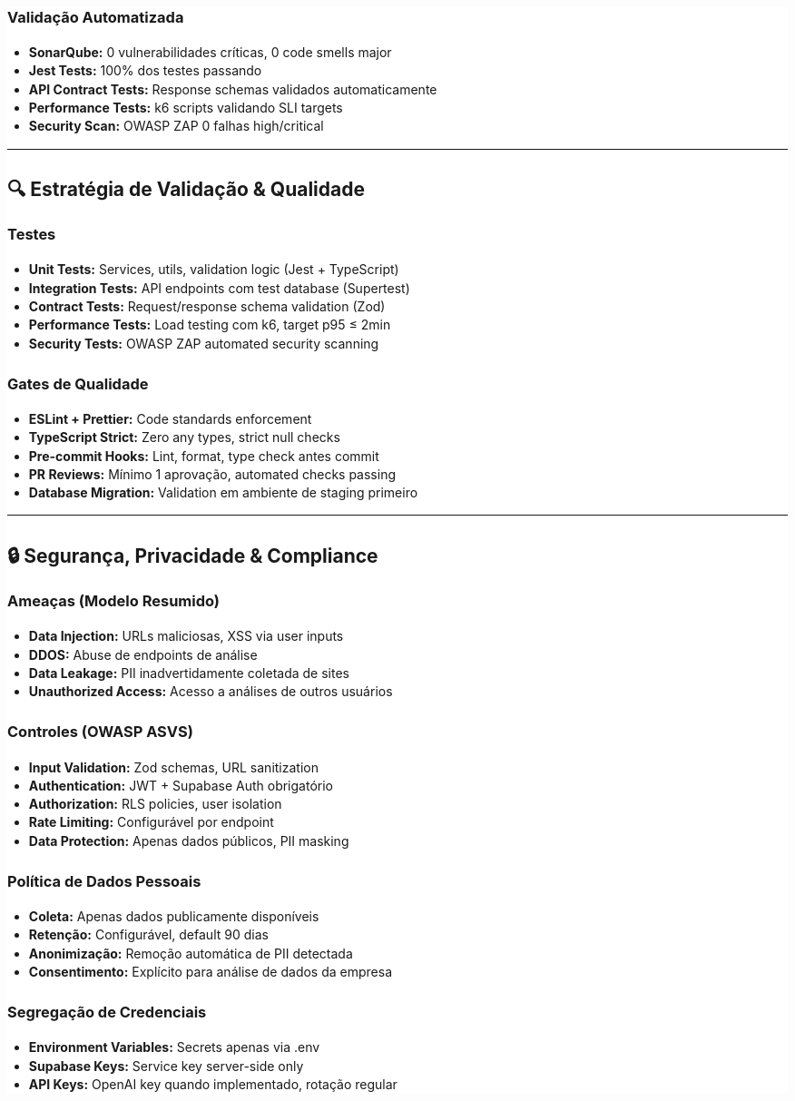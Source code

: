 ### Validação Automatizada
- **SonarQube:** 0 vulnerabilidades críticas, 0 code smells major
- **Jest Tests:** 100% dos testes passando
- **API Contract Tests:** Response schemas validados automaticamente
- **Performance Tests:** k6 scripts validando SLI targets
- **Security Scan:** OWASP ZAP 0 falhas high/critical

---

## 🔍 Estratégia de Validação & Qualidade

### Testes
- **Unit Tests:** Services, utils, validation logic (Jest + TypeScript)
- **Integration Tests:** API endpoints com test database (Supertest)
- **Contract Tests:** Request/response schema validation (Zod)
- **Performance Tests:** Load testing com k6, target p95 ≤ 2min
- **Security Tests:** OWASP ZAP automated security scanning

### Gates de Qualidade
- **ESLint + Prettier:** Code standards enforcement
- **TypeScript Strict:** Zero any types, strict null checks
- **Pre-commit Hooks:** Lint, format, type check antes commit
- **PR Reviews:** Mínimo 1 aprovação, automated checks passing
- **Database Migration:** Validation em ambiente de staging primeiro

---

## 🔒 Segurança, Privacidade & Compliance

### Ameaças (Modelo Resumido)
- **Data Injection:** URLs maliciosas, XSS via user inputs
- **DDOS:** Abuse de endpoints de análise
- **Data Leakage:** PII inadvertidamente coletada de sites
- **Unauthorized Access:** Acesso a análises de outros usuários

### Controles (OWASP ASVS)
- **Input Validation:** Zod schemas, URL sanitization
- **Authentication:** JWT + Supabase Auth obrigatório
- **Authorization:** RLS policies, user isolation
- **Rate Limiting:** Configurável por endpoint
- **Data Protection:** Apenas dados públicos, PII masking

### Política de Dados Pessoais
- **Coleta:** Apenas dados publicamente disponíveis
- **Retenção:** Configurável, default 90 dias
- **Anonimização:** Remoção automática de PII detectada
- **Consentimento:** Explícito para análise de dados da empresa

### Segregação de Credenciais
- **Environment Variables:** Secrets apenas via .env
- **Supabase Keys:** Service key server-side only
- **API Keys:** OpenAI key quando implementado, rotação regular
